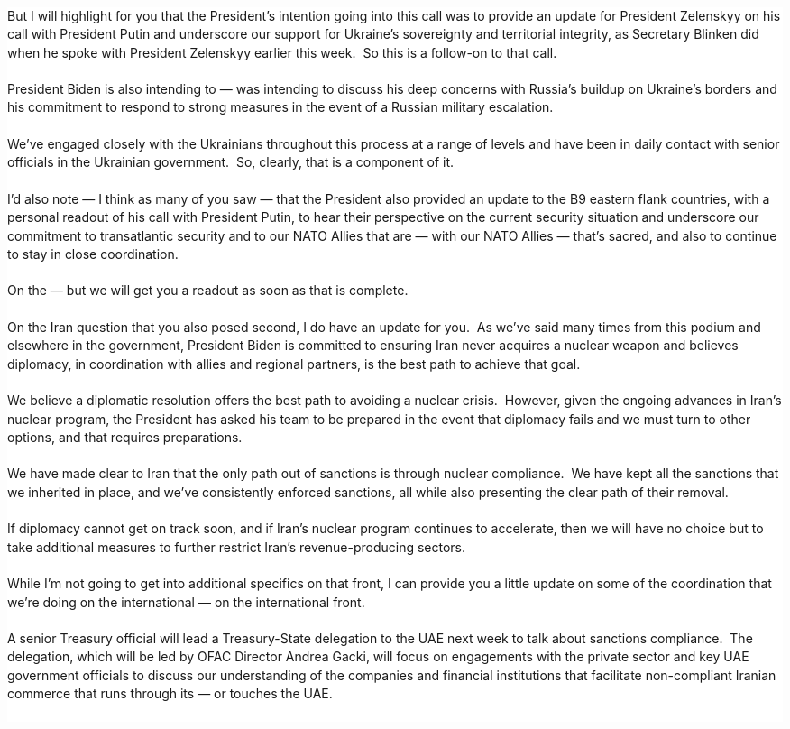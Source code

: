 But I will highlight for you that the President’s intention going into
this call was to provide an update for President Zelenskyy on his call
with President Putin and underscore our support for Ukraine’s
sovereignty and territorial integrity, as Secretary Blinken did when he
spoke with President Zelenskyy earlier this week.  So this is a
follow-on to that call.  
   
President Biden is also intending to — was intending to discuss his deep
concerns with Russia’s buildup on Ukraine’s borders and his commitment
to respond to strong measures in the event of a Russian military
escalation.   
   
We’ve engaged closely with the Ukrainians throughout this process at a
range of levels and have been in daily contact with senior officials in
the Ukrainian government.  So, clearly, that is a component of it.  
   
I’d also note — I think as many of you saw — that the President also
provided an update to the B9 eastern flank countries, with a personal
readout of his call with President Putin, to hear their perspective on
the current security situation and underscore our commitment to
transatlantic security and to our NATO Allies that are — with our NATO
Allies — that’s sacred, and also to continue to stay in close
coordination.  
   
On the — but we will get you a readout as soon as that is complete.  
   
On the Iran question that you also posed second, I do have an update for
you.  As we’ve said many times from this podium and elsewhere in the
government, President Biden is committed to ensuring Iran never acquires
a nuclear weapon and believes diplomacy, in coordination with allies and
regional partners, is the best path to achieve that goal.   
   
We believe a diplomatic resolution offers the best path to avoiding a
nuclear crisis.  However, given the ongoing advances in Iran’s nuclear
program, the President has asked his team to be prepared in the event
that diplomacy fails and we must turn to other options, and that
requires preparations.   
   
We have made clear to Iran that the only path out of sanctions is
through nuclear compliance.  We have kept all the sanctions that we
inherited in place, and we’ve consistently enforced sanctions, all while
also presenting the clear path of their removal.   
   
If diplomacy cannot get on track soon, and if Iran’s nuclear program
continues to accelerate, then we will have no choice but to take
additional measures to further restrict Iran’s revenue-producing
sectors.   
   
While I’m not going to get into additional specifics on that front, I
can provide you a little update on some of the coordination that we’re
doing on the international — on the international front.   
   
A senior Treasury official will lead a Treasury-State delegation to the
UAE next week to talk about sanctions compliance.  The delegation, which
will be led by OFAC Director Andrea Gacki, will focus on engagements
with the private sector and key UAE government officials to discuss our
understanding of the companies and financial institutions that
facilitate non-compliant Iranian commerce that runs through its — or
touches the UAE.   
   